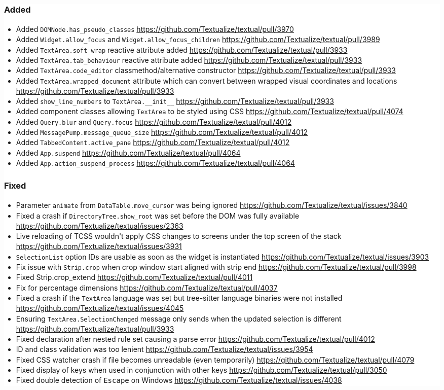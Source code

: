 ### Added

- Added `DOMNode.has_pseudo_classes` https://github.com/Textualize/textual/pull/3970
- Added `Widget.allow_focus` and `Widget.allow_focus_children` https://github.com/Textualize/textual/pull/3989
- Added `TextArea.soft_wrap` reactive attribute added https://github.com/Textualize/textual/pull/3933
- Added `TextArea.tab_behaviour` reactive attribute added https://github.com/Textualize/textual/pull/3933
- Added `TextArea.code_editor` classmethod/alternative constructor https://github.com/Textualize/textual/pull/3933
- Added `TextArea.wrapped_document` attribute which can convert between wrapped visual coordinates and locations https://github.com/Textualize/textual/pull/3933
- Added `show_line_numbers` to `TextArea.__init__` https://github.com/Textualize/textual/pull/3933
- Added component classes allowing `TextArea` to be styled using CSS https://github.com/Textualize/textual/pull/4074
- Added `Query.blur` and `Query.focus` https://github.com/Textualize/textual/pull/4012
- Added `MessagePump.message_queue_size` https://github.com/Textualize/textual/pull/4012
- Added `TabbedContent.active_pane` https://github.com/Textualize/textual/pull/4012
- Added `App.suspend` https://github.com/Textualize/textual/pull/4064
- Added `App.action_suspend_process` https://github.com/Textualize/textual/pull/4064


### Fixed

- Parameter `animate` from `DataTable.move_cursor` was being ignored https://github.com/Textualize/textual/issues/3840
- Fixed a crash if `DirectoryTree.show_root` was set before the DOM was fully available https://github.com/Textualize/textual/issues/2363
- Live reloading of TCSS wouldn't apply CSS changes to screens under the top screen of the stack https://github.com/Textualize/textual/issues/3931
- `SelectionList` option IDs are usable as soon as the widget is instantiated https://github.com/Textualize/textual/issues/3903
- Fix issue with `Strip.crop` when crop window start aligned with strip end https://github.com/Textualize/textual/pull/3998
- Fixed Strip.crop_extend https://github.com/Textualize/textual/pull/4011
- Fix for percentage dimensions https://github.com/Textualize/textual/pull/4037
- Fixed a crash if the `TextArea` language was set but tree-sitter language binaries were not installed https://github.com/Textualize/textual/issues/4045
- Ensuring `TextArea.SelectionChanged` message only sends when the updated selection is different https://github.com/Textualize/textual/pull/3933
- Fixed declaration after nested rule set causing a parse error https://github.com/Textualize/textual/pull/4012
- ID and class validation was too lenient https://github.com/Textualize/textual/issues/3954
- Fixed CSS watcher crash if file becomes unreadable (even temporarily) https://github.com/Textualize/textual/pull/4079
- Fixed display of keys when used in conjunction with other keys https://github.com/Textualize/textual/pull/3050
- Fixed double detection of <kbd>Escape</kbd> on Windows https://github.com/Textualize/textual/issues/4038

